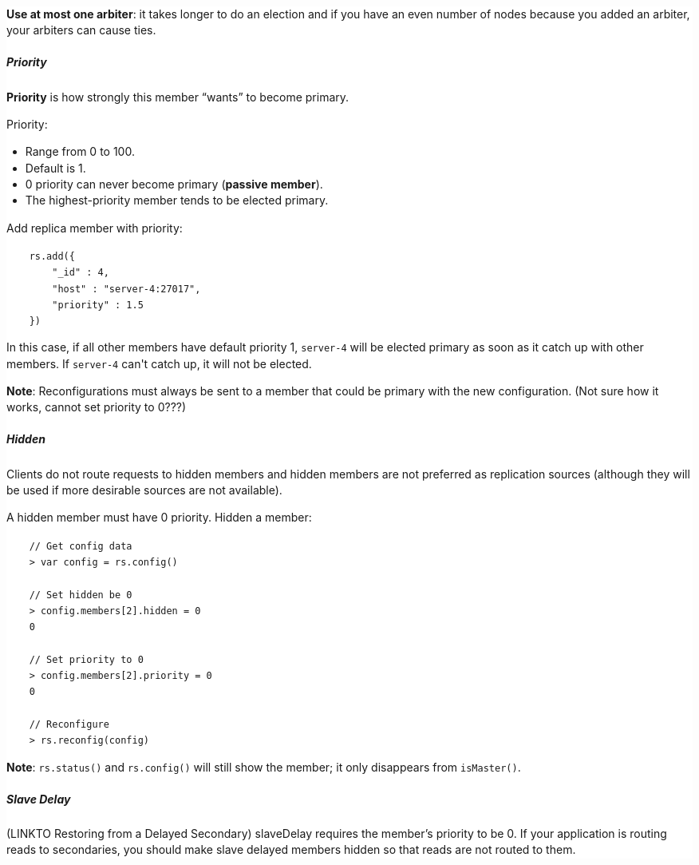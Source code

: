 **Use at most one arbiter**: it takes longer to do an election and if you have an even number of nodes because you added an arbiter, your arbiters can cause ties.

##### Priority

**Priority** is how strongly this member “wants” to become primary.

Priority:
* Range from 0 to 100.
* Default is 1.
* 0 priority can never become primary (**passive member**).
* The highest-priority member tends to be elected primary.

Add replica member with priority:

```
    rs.add({
        "_id" : 4, 
        "host" : "server-4:27017", 
        "priority" : 1.5
    })
```

In this case, if all other members have default priority 1, `server-4` will be elected primary as soon as it catch up with other members. If `server-4` can't catch up, it will not be elected.

**Note**: Reconfigurations must always be sent to a member that could be primary with the new configuration. (Not sure how it works, cannot set priority to 0???)

##### Hidden

Clients do not route requests to hidden members and hidden members are not preferred as replication sources (although they will be used if more desirable sources are not available).

A hidden member must have 0 priority. Hidden a member:

```
    // Get config data
    > var config = rs.config()

    // Set hidden be 0
    > config.members[2].hidden = 0
    0

    // Set priority to 0
    > config.members[2].priority = 0
    0

    // Reconfigure
    > rs.reconfig(config)
```

**Note**: `rs.status()` and `rs.config()` will still show the member; it only disappears from `isMaster()`.

##### Slave Delay
(LINKTO Restoring from a Delayed Secondary)
slaveDelay requires the member’s priority to be 0. If your application is routing reads to secondaries, you should make slave delayed members hidden so that reads are not routed to them.
